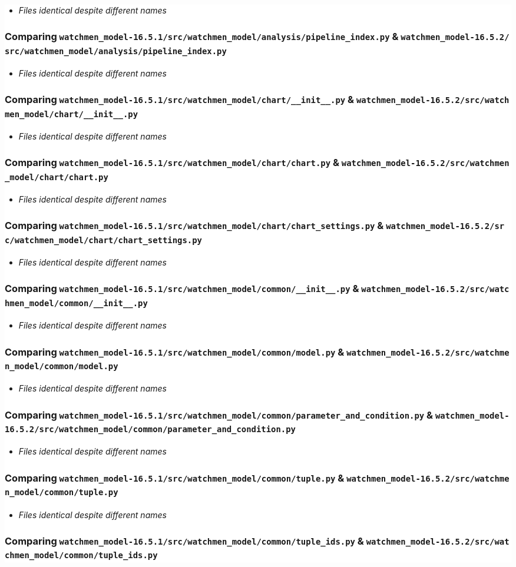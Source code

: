  * *Files identical despite different names*

### Comparing `watchmen_model-16.5.1/src/watchmen_model/analysis/pipeline_index.py` & `watchmen_model-16.5.2/src/watchmen_model/analysis/pipeline_index.py`

 * *Files identical despite different names*

### Comparing `watchmen_model-16.5.1/src/watchmen_model/chart/__init__.py` & `watchmen_model-16.5.2/src/watchmen_model/chart/__init__.py`

 * *Files identical despite different names*

### Comparing `watchmen_model-16.5.1/src/watchmen_model/chart/chart.py` & `watchmen_model-16.5.2/src/watchmen_model/chart/chart.py`

 * *Files identical despite different names*

### Comparing `watchmen_model-16.5.1/src/watchmen_model/chart/chart_settings.py` & `watchmen_model-16.5.2/src/watchmen_model/chart/chart_settings.py`

 * *Files identical despite different names*

### Comparing `watchmen_model-16.5.1/src/watchmen_model/common/__init__.py` & `watchmen_model-16.5.2/src/watchmen_model/common/__init__.py`

 * *Files identical despite different names*

### Comparing `watchmen_model-16.5.1/src/watchmen_model/common/model.py` & `watchmen_model-16.5.2/src/watchmen_model/common/model.py`

 * *Files identical despite different names*

### Comparing `watchmen_model-16.5.1/src/watchmen_model/common/parameter_and_condition.py` & `watchmen_model-16.5.2/src/watchmen_model/common/parameter_and_condition.py`

 * *Files identical despite different names*

### Comparing `watchmen_model-16.5.1/src/watchmen_model/common/tuple.py` & `watchmen_model-16.5.2/src/watchmen_model/common/tuple.py`

 * *Files identical despite different names*

### Comparing `watchmen_model-16.5.1/src/watchmen_model/common/tuple_ids.py` & `watchmen_model-16.5.2/src/watchmen_model/common/tuple_ids.py`
